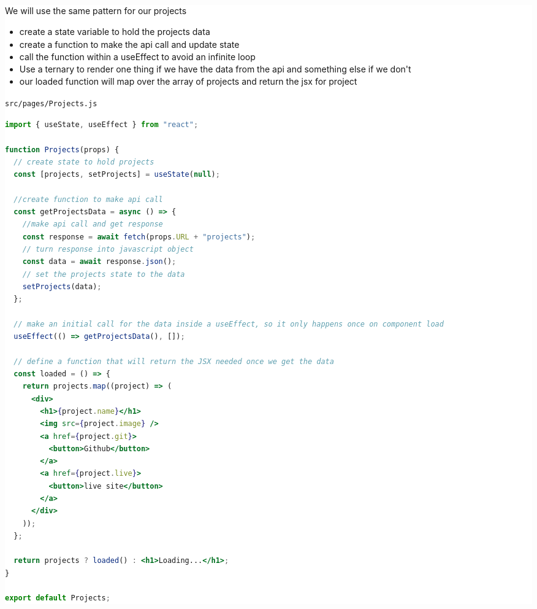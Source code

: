 We will use the same pattern for our projects

- create a state variable to hold the projects data
- create a function to make the api call and update state
- call the function within a useEffect to avoid an infinite loop
- Use a ternary to render one thing if we have the data from the api and something else if we don't
- our loaded function will map over the array of projects and return the jsx for project

`src/pages/Projects.js`

```jsx
import { useState, useEffect } from "react";

function Projects(props) {
  // create state to hold projects
  const [projects, setProjects] = useState(null);

  //create function to make api call
  const getProjectsData = async () => {
    //make api call and get response
    const response = await fetch(props.URL + "projects");
    // turn response into javascript object
    const data = await response.json();
    // set the projects state to the data
    setProjects(data);
  };

  // make an initial call for the data inside a useEffect, so it only happens once on component load
  useEffect(() => getProjectsData(), []);

  // define a function that will return the JSX needed once we get the data
  const loaded = () => {
    return projects.map((project) => (
      <div>
        <h1>{project.name}</h1>
        <img src={project.image} />
        <a href={project.git}>
          <button>Github</button>
        </a>
        <a href={project.live}>
          <button>live site</button>
        </a>
      </div>
    ));
  };

  return projects ? loaded() : <h1>Loading...</h1>;
}

export default Projects;
```
